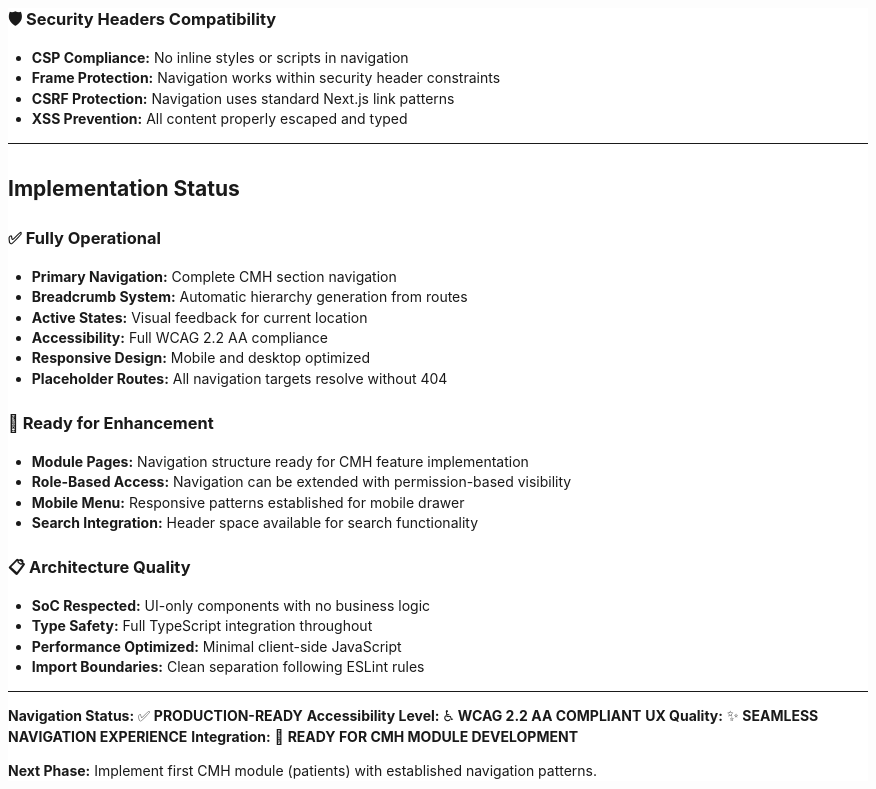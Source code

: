 ### 🛡️ **Security Headers Compatibility**
- **CSP Compliance:** No inline styles or scripts in navigation
- **Frame Protection:** Navigation works within security header constraints
- **CSRF Protection:** Navigation uses standard Next.js link patterns
- **XSS Prevention:** All content properly escaped and typed

---

## Implementation Status

### ✅ **Fully Operational**
- **Primary Navigation:** Complete CMH section navigation
- **Breadcrumb System:** Automatic hierarchy generation from routes
- **Active States:** Visual feedback for current location
- **Accessibility:** Full WCAG 2.2 AA compliance
- **Responsive Design:** Mobile and desktop optimized
- **Placeholder Routes:** All navigation targets resolve without 404

### 🔄 **Ready for Enhancement**
- **Module Pages:** Navigation structure ready for CMH feature implementation
- **Role-Based Access:** Navigation can be extended with permission-based visibility
- **Mobile Menu:** Responsive patterns established for mobile drawer
- **Search Integration:** Header space available for search functionality

### 📋 **Architecture Quality**
- **SoC Respected:** UI-only components with no business logic
- **Type Safety:** Full TypeScript integration throughout
- **Performance Optimized:** Minimal client-side JavaScript
- **Import Boundaries:** Clean separation following ESLint rules

---

**Navigation Status:** ✅ **PRODUCTION-READY**
**Accessibility Level:** ♿ **WCAG 2.2 AA COMPLIANT**
**UX Quality:** ✨ **SEAMLESS NAVIGATION EXPERIENCE**
**Integration:** 🔗 **READY FOR CMH MODULE DEVELOPMENT**

**Next Phase:** Implement first CMH module (patients) with established navigation patterns.